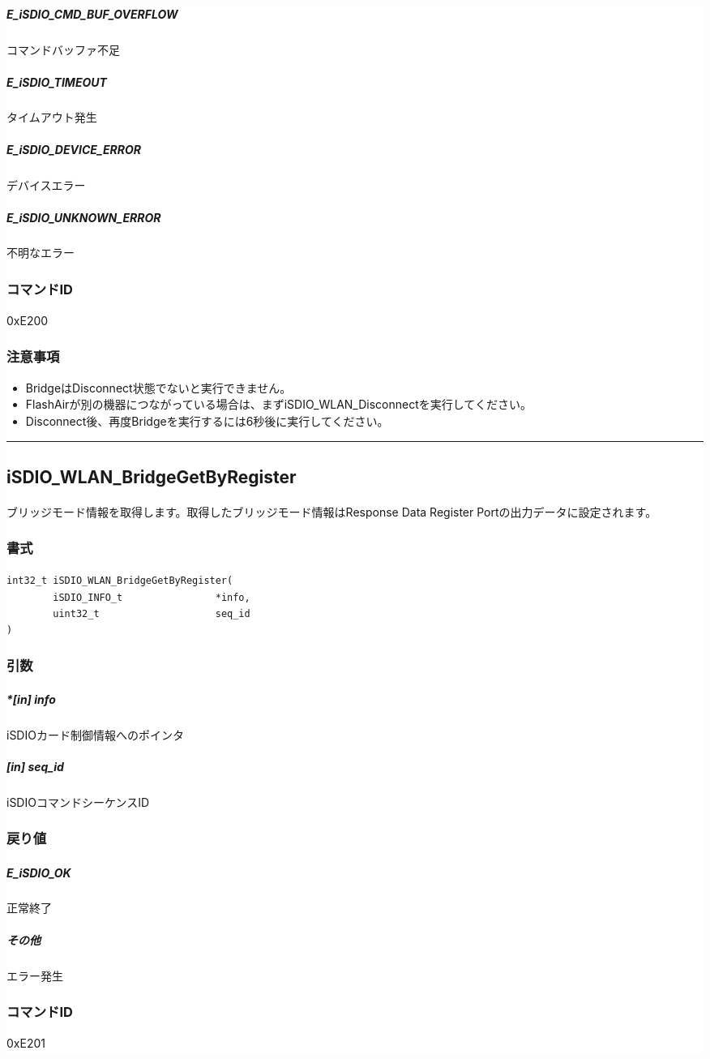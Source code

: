 ##### **E_iSDIO_CMD_BUF_OVERFLOW**
コマンドバッファ不足

##### **E_iSDIO_TIMEOUT**
タイムアウト発生

##### **E_iSDIO_DEVICE_ERROR**
デバイスエラー

##### **E_iSDIO_UNKNOWN_ERROR**
不明なエラー

### コマンドID
0xE200

### 注意事項

* BridgeはDisconnect状態でないと実行できません。  
* FlashAirが別の機器につながっている場合は、まずiSDIO_WLAN_Disconnectを実行してください。  
* Disconnect後、再度Bridgeを実行するには6秒後に実行してください。

---
## iSDIO_WLAN_BridgeGetByRegister

ブリッジモード情報を取得します。取得したブリッジモード情報はResponse Data Register Portの出力データに設定されます。

### 書式
```
int32_t iSDIO_WLAN_BridgeGetByRegister(
        iSDIO_INFO_t                *info,
        uint32_t                    seq_id
)
```

### 引数

##### **[in] *info**
iSDIOカード制御情報へのポインタ

##### **[in] seq_id**
iSDIOコマンドシーケンスID

### 戻り値

##### **E_iSDIO_OK**
正常終了

##### **その他**
エラー発生

### コマンドID
0xE201
